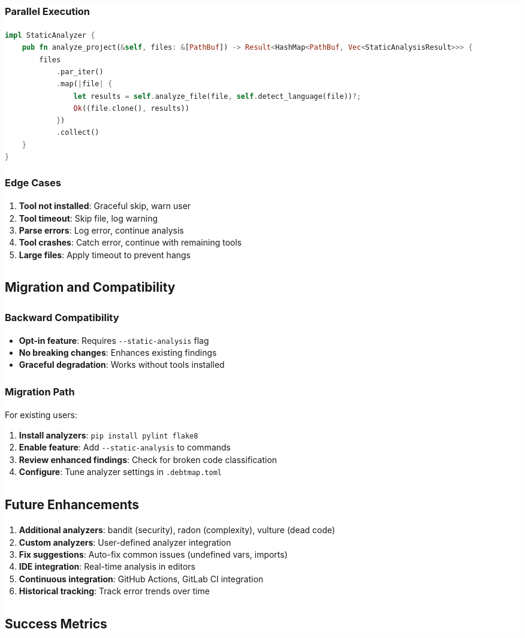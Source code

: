 ### Parallel Execution

```rust
impl StaticAnalyzer {
    pub fn analyze_project(&self, files: &[PathBuf]) -> Result<HashMap<PathBuf, Vec<StaticAnalysisResult>>> {
        files
            .par_iter()
            .map(|file| {
                let results = self.analyze_file(file, self.detect_language(file))?;
                Ok((file.clone(), results))
            })
            .collect()
    }
}
```

### Edge Cases

1. **Tool not installed**: Graceful skip, warn user
2. **Tool timeout**: Skip file, log warning
3. **Parse errors**: Log error, continue analysis
4. **Tool crashes**: Catch error, continue with remaining tools
5. **Large files**: Apply timeout to prevent hangs

## Migration and Compatibility

### Backward Compatibility

- **Opt-in feature**: Requires `--static-analysis` flag
- **No breaking changes**: Enhances existing findings
- **Graceful degradation**: Works without tools installed

### Migration Path

For existing users:
1. **Install analyzers**: `pip install pylint flake8`
2. **Enable feature**: Add `--static-analysis` to commands
3. **Review enhanced findings**: Check for broken code classification
4. **Configure**: Tune analyzer settings in `.debtmap.toml`

## Future Enhancements

1. **Additional analyzers**: bandit (security), radon (complexity), vulture (dead code)
2. **Custom analyzers**: User-defined analyzer integration
3. **Fix suggestions**: Auto-fix common issues (undefined vars, imports)
4. **IDE integration**: Real-time analysis in editors
5. **Continuous integration**: GitHub Actions, GitLab CI integration
6. **Historical tracking**: Track error trends over time

## Success Metrics
